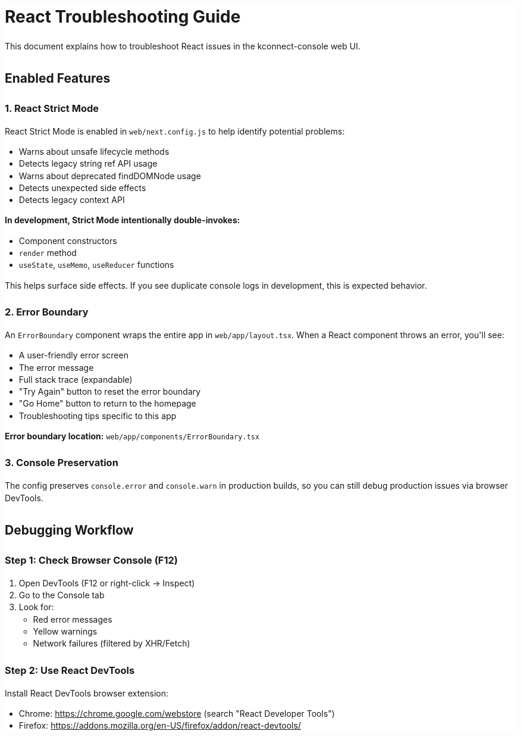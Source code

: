 # React Troubleshooting Guide

This document explains how to troubleshoot React issues in the kconnect-console web UI.

## Enabled Features

### 1. React Strict Mode
React Strict Mode is enabled in `web/next.config.js` to help identify potential problems:
- Warns about unsafe lifecycle methods
- Detects legacy string ref API usage
- Warns about deprecated findDOMNode usage
- Detects unexpected side effects
- Detects legacy context API

**In development, Strict Mode intentionally double-invokes:**
- Component constructors
- `render` method
- `useState`, `useMemo`, `useReducer` functions

This helps surface side effects. If you see duplicate console logs in development, this is expected behavior.

### 2. Error Boundary
An `ErrorBoundary` component wraps the entire app in `web/app/layout.tsx`. When a React component throws an error, you'll see:
- A user-friendly error screen
- The error message
- Full stack trace (expandable)
- "Try Again" button to reset the error boundary
- "Go Home" button to return to the homepage
- Troubleshooting tips specific to this app

**Error boundary location:** `web/app/components/ErrorBoundary.tsx`

### 3. Console Preservation
The config preserves `console.error` and `console.warn` in production builds, so you can still debug production issues via browser DevTools.

## Debugging Workflow

### Step 1: Check Browser Console (F12)
1. Open DevTools (F12 or right-click → Inspect)
2. Go to the Console tab
3. Look for:
   - Red error messages
   - Yellow warnings
   - Network failures (filtered by XHR/Fetch)

### Step 2: Use React DevTools
Install React DevTools browser extension:
- Chrome: https://chrome.google.com/webstore (search "React Developer Tools")
- Firefox: https://addons.mozilla.org/en-US/firefox/addon/react-devtools/
